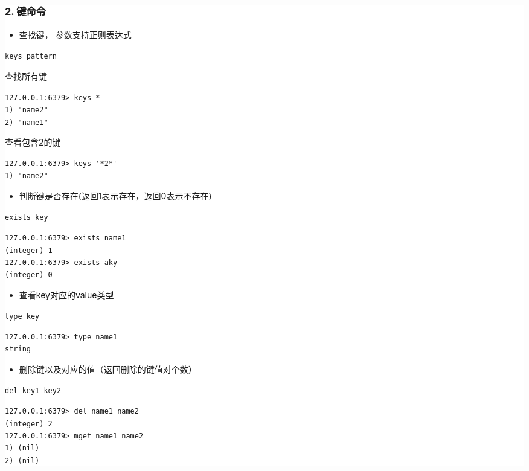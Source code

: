 

### 2. 键命令

- 查找键， 参数支持正则表达式

```
keys pattern
```

查找所有键

```
127.0.0.1:6379> keys *
1) "name2"
2) "name1"
```

查看包含2的键

```
127.0.0.1:6379> keys '*2*'
1) "name2"
```



- 判断键是否存在(返回1表示存在，返回0表示不存在)

```
exists key
```

```
127.0.0.1:6379> exists name1
(integer) 1
127.0.0.1:6379> exists aky
(integer) 0
```



- 查看key对应的value类型

```
type key
```

```
127.0.0.1:6379> type name1
string
```



- 删除键以及对应的值（返回删除的键值对个数）

```
del key1 key2
```

```
127.0.0.1:6379> del name1 name2
(integer) 2
127.0.0.1:6379> mget name1 name2
1) (nil)
2) (nil)
```
